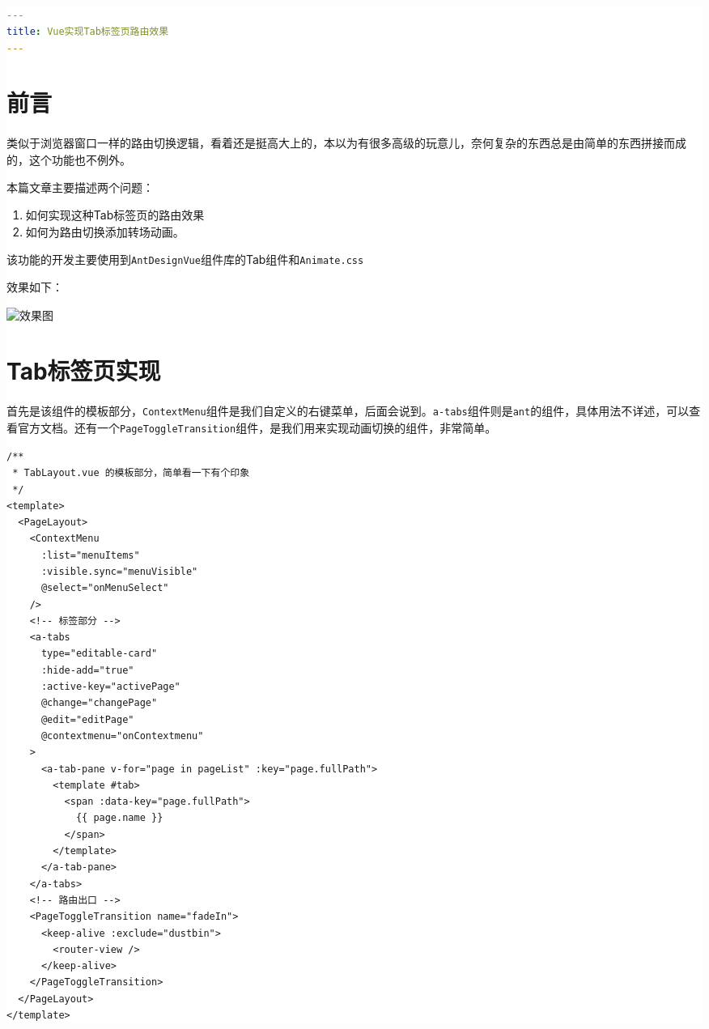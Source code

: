```yaml
---
title: Vue实现Tab标签页路由效果
---
```


# 前言

类似于浏览器窗口一样的路由切换逻辑，看着还是挺高大上的，本以为有很多高级的玩意儿，奈何复杂的东西总是由简单的东西拼接而成的，这个功能也不例外。

本篇文章主要描述两个问题：

1. 如何实现这种Tab标签页的路由效果
2. 如何为路由切换添加转场动画。

该功能的开发主要使用到`AntDesignVue`组件库的Tab组件和`Animate.css`

效果如下：

![效果图](/images/tabview.gif)

# Tab标签页实现

首先是该组件的模板部分，`ContextMenu`组件是我们自定义的右键菜单，后面会说到。`a-tabs`组件则是`ant`的组件，具体用法不详述，可以查看官方文档。还有一个`PageToggleTransition`组件，是我们用来实现动画切换的组件，非常简单。	

```vue
/**
 * TabLayout.vue 的模板部分，简单看一下有个印象
 */
<template>
  <PageLayout>
    <ContextMenu
      :list="menuItems"
      :visible.sync="menuVisible"
      @select="onMenuSelect"
    />
    <!-- 标签部分 -->
    <a-tabs
      type="editable-card"
      :hide-add="true"
      :active-key="activePage"
      @change="changePage"
      @edit="editPage"
      @contextmenu="onContextmenu"
    >
      <a-tab-pane v-for="page in pageList" :key="page.fullPath">
        <template #tab>
          <span :data-key="page.fullPath">
            {{ page.name }}
          </span>
        </template>
      </a-tab-pane>
    </a-tabs>
    <!-- 路由出口 -->
    <PageToggleTransition name="fadeIn">
      <keep-alive :exclude="dustbin">
        <router-view />
      </keep-alive>
    </PageToggleTransition>
  </PageLayout>
</template>
```

